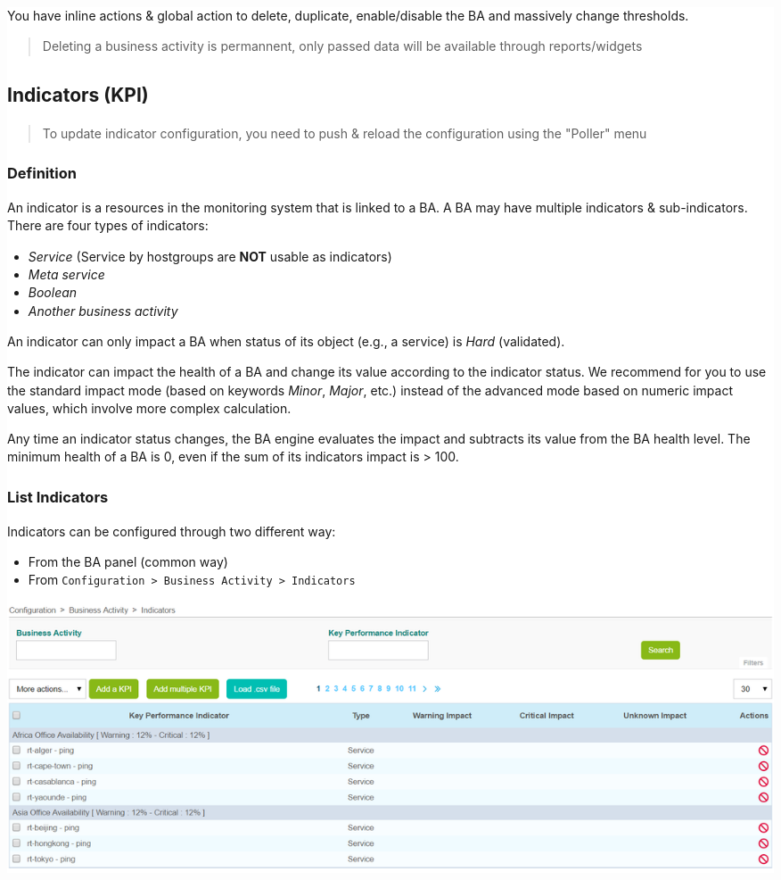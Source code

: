 You have inline actions & global action to delete, duplicate, enable/disable the
BA and massively change thresholds.

> Deleting a business activity is permannent, only passed data will be available through reports/widgets

## Indicators (KPI)

> To update indicator configuration, you need to push & reload the configuration
> using the "Poller" menu

### Definition

An indicator is a resources in the monitoring system that is linked to a BA. A
BA may have multiple indicators & sub-indicators. There are four types of
indicators:

  - *Service* (Service by hostgroups are **NOT** usable as indicators)
  - *Meta service*
  - *Boolean*
  - *Another business activity*

An indicator can only impact a BA when status of its object (e.g., a service) is
*Hard* (validated).

The indicator can impact the health of a BA and change its value according to
the indicator status. We recommend for you to use the standard impact mode
(based on keywords *Minor*, *Major*, etc.) instead of the advanced mode based on
numeric impact values, which involve more complex calculation.

Any time an indicator status changes, the BA engine evaluates the impact and
subtracts its value from the BA health level. The minimum health of a BA is 0,
even if the sum of its indicators impact is \> 100.

### List Indicators

Indicators can be configured through two different way:

- From the BA panel (common way)
- From `Configuration > Business Activity > Indicators`

![image](../assets/service-mapping/guide/conf_kpi.png)
